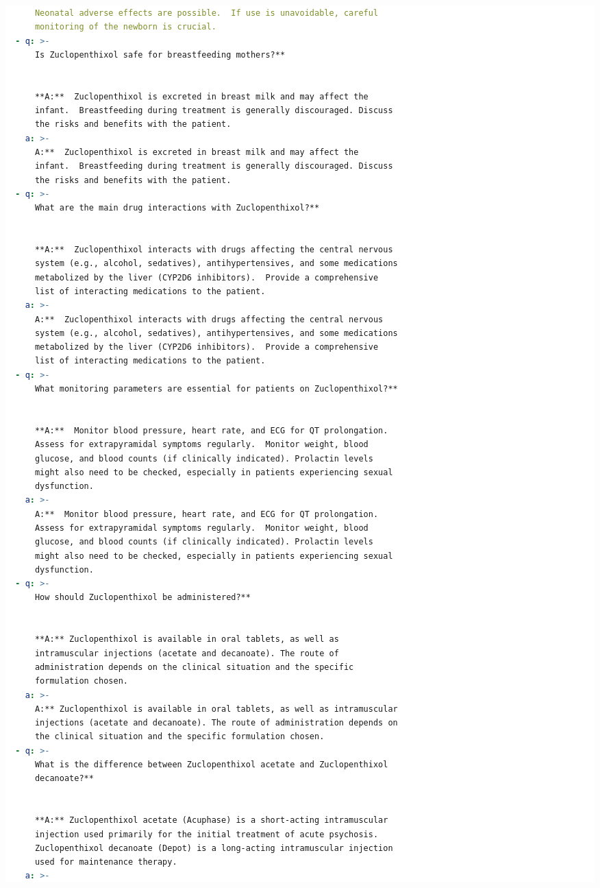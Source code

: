 ```yaml
      Neonatal adverse effects are possible.  If use is unavoidable, careful
      monitoring of the newborn is crucial.
  - q: >-
      Is Zuclopenthixol safe for breastfeeding mothers?**


      **A:**  Zuclopenthixol is excreted in breast milk and may affect the
      infant.  Breastfeeding during treatment is generally discouraged. Discuss
      the risks and benefits with the patient.
    a: >-
      A:**  Zuclopenthixol is excreted in breast milk and may affect the
      infant.  Breastfeeding during treatment is generally discouraged. Discuss
      the risks and benefits with the patient.
  - q: >-
      What are the main drug interactions with Zuclopenthixol?**


      **A:**  Zuclopenthixol interacts with drugs affecting the central nervous
      system (e.g., alcohol, sedatives), antihypertensives, and some medications
      metabolized by the liver (CYP2D6 inhibitors).  Provide a comprehensive
      list of interacting medications to the patient.
    a: >-
      A:**  Zuclopenthixol interacts with drugs affecting the central nervous
      system (e.g., alcohol, sedatives), antihypertensives, and some medications
      metabolized by the liver (CYP2D6 inhibitors).  Provide a comprehensive
      list of interacting medications to the patient.
  - q: >-
      What monitoring parameters are essential for patients on Zuclopenthixol?**


      **A:**  Monitor blood pressure, heart rate, and ECG for QT prolongation.
      Assess for extrapyramidal symptoms regularly.  Monitor weight, blood
      glucose, and blood counts (if clinically indicated). Prolactin levels
      might also need to be checked, especially in patients experiencing sexual
      dysfunction.
    a: >-
      A:**  Monitor blood pressure, heart rate, and ECG for QT prolongation.
      Assess for extrapyramidal symptoms regularly.  Monitor weight, blood
      glucose, and blood counts (if clinically indicated). Prolactin levels
      might also need to be checked, especially in patients experiencing sexual
      dysfunction.
  - q: >-
      How should Zuclopenthixol be administered?**


      **A:** Zuclopenthixol is available in oral tablets, as well as
      intramuscular injections (acetate and decanoate). The route of
      administration depends on the clinical situation and the specific
      formulation chosen.
    a: >-
      A:** Zuclopenthixol is available in oral tablets, as well as intramuscular
      injections (acetate and decanoate). The route of administration depends on
      the clinical situation and the specific formulation chosen.
  - q: >-
      What is the difference between Zuclopenthixol acetate and Zuclopenthixol
      decanoate?**


      **A:** Zuclopenthixol acetate (Acuphase) is a short-acting intramuscular
      injection used primarily for the initial treatment of acute psychosis.
      Zuclopenthixol decanoate (Depot) is a long-acting intramuscular injection
      used for maintenance therapy.
    a: >-
```